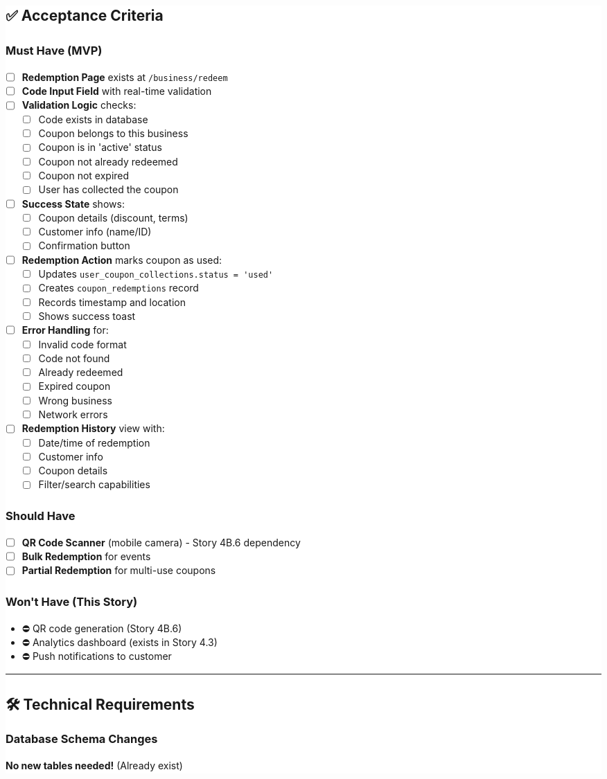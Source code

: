 
## ✅ Acceptance Criteria

### Must Have (MVP)
- [ ] **Redemption Page** exists at `/business/redeem`
- [ ] **Code Input Field** with real-time validation
- [ ] **Validation Logic** checks:
  - [ ] Code exists in database
  - [ ] Coupon belongs to this business
  - [ ] Coupon is in 'active' status
  - [ ] Coupon not already redeemed
  - [ ] Coupon not expired
  - [ ] User has collected the coupon
- [ ] **Success State** shows:
  - [ ] Coupon details (discount, terms)
  - [ ] Customer info (name/ID)
  - [ ] Confirmation button
- [ ] **Redemption Action** marks coupon as used:
  - [ ] Updates `user_coupon_collections.status = 'used'`
  - [ ] Creates `coupon_redemptions` record
  - [ ] Records timestamp and location
  - [ ] Shows success toast
- [ ] **Error Handling** for:
  - [ ] Invalid code format
  - [ ] Code not found
  - [ ] Already redeemed
  - [ ] Expired coupon
  - [ ] Wrong business
  - [ ] Network errors
- [ ] **Redemption History** view with:
  - [ ] Date/time of redemption
  - [ ] Customer info
  - [ ] Coupon details
  - [ ] Filter/search capabilities

### Should Have
- [ ] **QR Code Scanner** (mobile camera) - Story 4B.6 dependency
- [ ] **Bulk Redemption** for events
- [ ] **Partial Redemption** for multi-use coupons

### Won't Have (This Story)
- ⛔ QR code generation (Story 4B.6)
- ⛔ Analytics dashboard (exists in Story 4.3)
- ⛔ Push notifications to customer

---

## 🛠️ Technical Requirements

### Database Schema Changes
**No new tables needed!** (Already exist)
